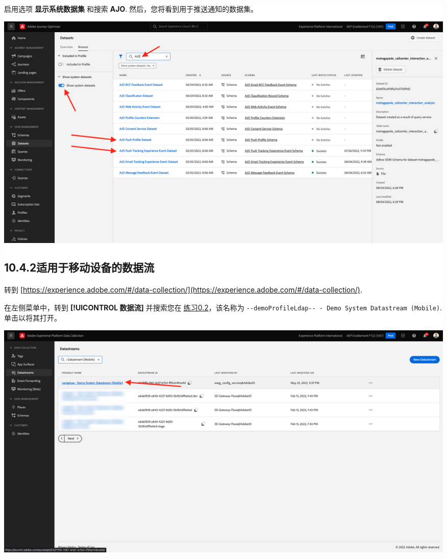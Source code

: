 启用选项 **显示系统数据集** 和搜索 **AJO**. 然后，您将看到用于推送通知的数据集。

![数据获取](./images/menudsjo1.png)

## 10.4.2适用于移动设备的数据流

转到 [https://experience.adobe.com/#/data-collection/](https://experience.adobe.com/#/data-collection/).

在左侧菜单中，转到 **[!UICONTROL 数据流]** 并搜索您在 [练习0.2](./../module0/ex2.md)，该名称为 `--demoProfileLdap-- - Demo System Datastream (Mobile)`. 单击以将其打开。

![单击左侧导航中的数据流图标](./images/edgeconfig1a.png)

